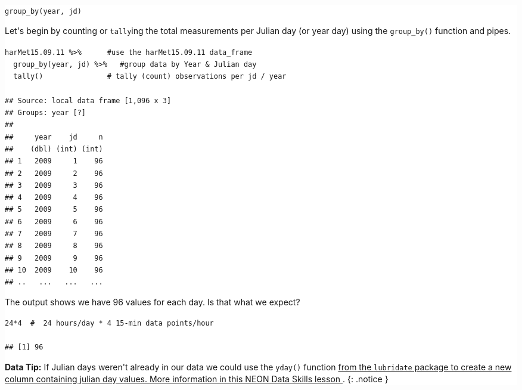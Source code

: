 `group_by(year, jd)`

Let's begin by counting or `tally`ing the total measurements per Julian day (or
year day) using the `group_by()` function and pipes. 


    harMet15.09.11 %>%      #use the harMet15.09.11 data_frame
      group_by(year, jd) %>%   #group data by Year & Julian day
      tally()               # tally (count) observations per jd / year

    ## Source: local data frame [1,096 x 3]
    ## Groups: year [?]
    ## 
    ##     year    jd     n
    ##    (dbl) (int) (int)
    ## 1   2009     1    96
    ## 2   2009     2    96
    ## 3   2009     3    96
    ## 4   2009     4    96
    ## 5   2009     5    96
    ## 6   2009     6    96
    ## 7   2009     7    96
    ## 8   2009     8    96
    ## 9   2009     9    96
    ## 10  2009    10    96
    ## ..   ...   ...   ...

The output shows we have 96 values for each day. Is that what we expect? 


    24*4  #  24 hours/day * 4 15-min data points/hour

    ## [1] 96

<i class="fa fa-star"></i> **Data Tip:**  If Julian days weren't already in our 
data we could use the `yday()` function
<a href="http://www.inside-r.org/packages/cran/lubridate/docs/yday"/>
from the `lubridate` package to create a new column containing julian day values. 
[More information in this NEON Data Skills lesson ]({{site.baseurl}}/R/julian-day-conversion/ "Julian Day Conversion"). 
{: .notice }
